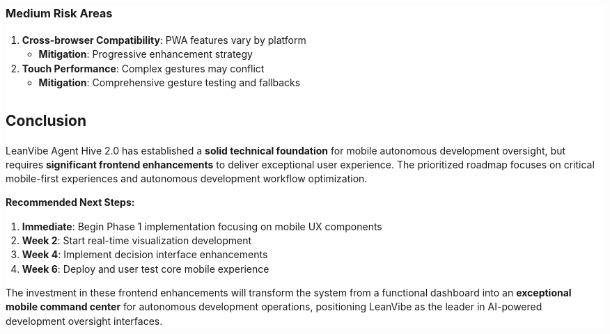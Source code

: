 ### **Medium Risk Areas**
1. **Cross-browser Compatibility**: PWA features vary by platform
   - **Mitigation**: Progressive enhancement strategy
2. **Touch Performance**: Complex gestures may conflict
   - **Mitigation**: Comprehensive gesture testing and fallbacks

## Conclusion

LeanVibe Agent Hive 2.0 has established a **solid technical foundation** for mobile autonomous development oversight, but requires **significant frontend enhancements** to deliver exceptional user experience. The prioritized roadmap focuses on critical mobile-first experiences and autonomous development workflow optimization.

**Recommended Next Steps:**
1. **Immediate**: Begin Phase 1 implementation focusing on mobile UX components
2. **Week 2**: Start real-time visualization development  
3. **Week 4**: Implement decision interface enhancements
4. **Week 6**: Deploy and user test core mobile experience

The investment in these frontend enhancements will transform the system from a functional dashboard into an **exceptional mobile command center** for autonomous development operations, positioning LeanVibe as the leader in AI-powered development oversight interfaces.